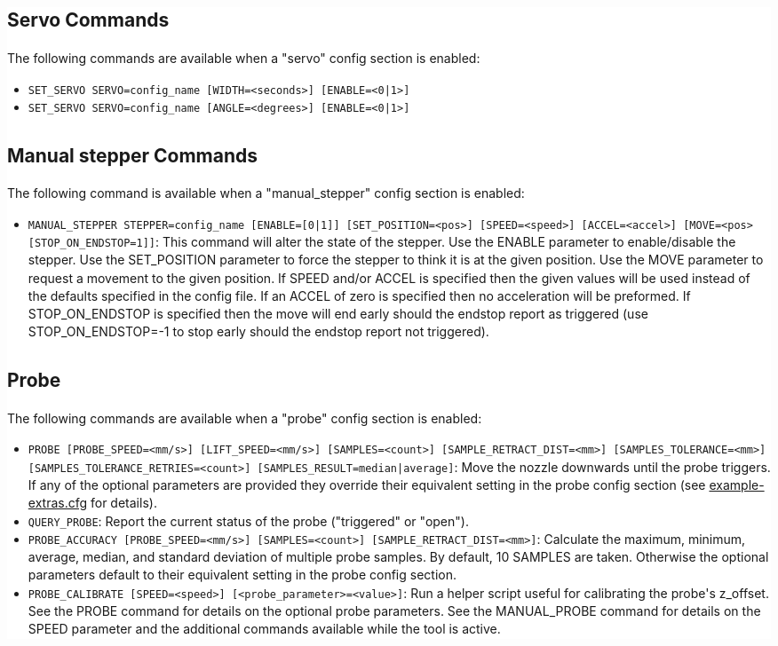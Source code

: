 ## Servo Commands

The following commands are available when a "servo" config section is
enabled:
- `SET_SERVO SERVO=config_name [WIDTH=<seconds>] [ENABLE=<0|1>]`
- `SET_SERVO SERVO=config_name [ANGLE=<degrees>] [ENABLE=<0|1>]`

## Manual stepper Commands

The following command is available when a "manual_stepper" config
section is enabled:
- `MANUAL_STEPPER STEPPER=config_name [ENABLE=[0|1]]
  [SET_POSITION=<pos>] [SPEED=<speed>] [ACCEL=<accel>]
  [MOVE=<pos> [STOP_ON_ENDSTOP=1]]`: This command will alter the state
  of the stepper. Use the ENABLE parameter to enable/disable the
  stepper. Use the SET_POSITION parameter to force the stepper to
  think it is at the given position. Use the MOVE parameter to request
  a movement to the given position. If SPEED and/or ACCEL is specified
  then the given values will be used instead of the defaults specified
  in the config file. If an ACCEL of zero is specified then no
  acceleration will be preformed. If STOP_ON_ENDSTOP is specified then
  the move will end early should the endstop report as triggered (use
  STOP_ON_ENDSTOP=-1 to stop early should the endstop report not
  triggered).

## Probe

The following commands are available when a "probe" config section is
enabled:
- `PROBE [PROBE_SPEED=<mm/s>] [LIFT_SPEED=<mm/s>] [SAMPLES=<count>]
  [SAMPLE_RETRACT_DIST=<mm>] [SAMPLES_TOLERANCE=<mm>]
  [SAMPLES_TOLERANCE_RETRIES=<count>]
  [SAMPLES_RESULT=median|average]`: Move the nozzle downwards until
  the probe triggers. If any of the optional parameters are provided
  they override their equivalent setting in the probe config section
  (see
  [example-extras.cfg](https://github.com/KevinOConnor/klipper/tree/master/config/example-extras.cfg)
  for details).
- `QUERY_PROBE`: Report the current status of the probe ("triggered"
  or "open").
- `PROBE_ACCURACY [PROBE_SPEED=<mm/s>] [SAMPLES=<count>]
  [SAMPLE_RETRACT_DIST=<mm>]`: Calculate the maximum, minimum,
  average, median, and standard deviation of multiple probe
  samples. By default, 10 SAMPLES are taken. Otherwise the optional
  parameters default to their equivalent setting in the probe config
  section.
- `PROBE_CALIBRATE [SPEED=<speed>] [<probe_parameter>=<value>]`: Run a
  helper script useful for calibrating the probe's z_offset. See the
  PROBE command for details on the optional probe parameters. See the
  MANUAL_PROBE command for details on the SPEED parameter and the
  additional commands available while the tool is active.
